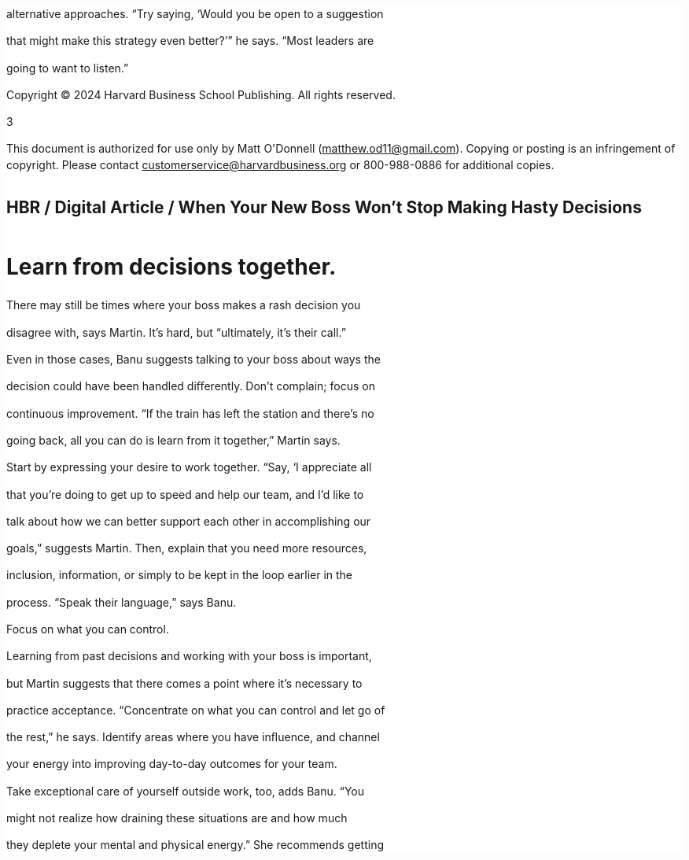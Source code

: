 alternative approaches. “Try saying, ‘Would you be open to a suggestion

that might make this strategy even better?’” he says. “Most leaders are

going to want to listen.”

Copyright © 2024 Harvard Business School Publishing. All rights reserved.

3

This document is authorized for use only by Matt O'Donnell (matthew.od11@gmail.com). Copying or posting is an infringement of copyright. Please contact customerservice@harvardbusiness.org or 800-988-0886 for additional copies.

## HBR / Digital Article / When Your New Boss Won’t Stop Making Hasty Decisions

# Learn from decisions together.

There may still be times where your boss makes a rash decision you

disagree with, says Martin. It’s hard, but “ultimately, it’s their call.”

Even in those cases, Banu suggests talking to your boss about ways the

decision could have been handled diﬀerently. Don’t complain; focus on

continuous improvement. “If the train has left the station and there’s no

going back, all you can do is learn from it together,” Martin says.

Start by expressing your desire to work together. “Say, ‘I appreciate all

that you’re doing to get up to speed and help our team, and I’d like to

talk about how we can better support each other in accomplishing our

goals,” suggests Martin. Then, explain that you need more resources,

inclusion, information, or simply to be kept in the loop earlier in the

process. “Speak their language,” says Banu.

Focus on what you can control.

Learning from past decisions and working with your boss is important,

but Martin suggests that there comes a point where it’s necessary to

practice acceptance. “Concentrate on what you can control and let go of

the rest,” he says. Identify areas where you have inﬂuence, and channel

your energy into improving day-to-day outcomes for your team.

Take exceptional care of yourself outside work, too, adds Banu. “You

might not realize how draining these situations are and how much

they deplete your mental and physical energy.” She recommends getting
